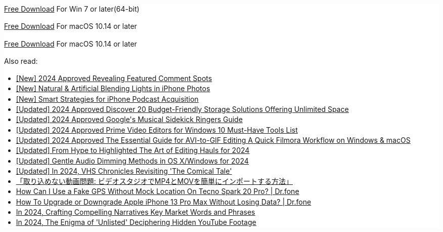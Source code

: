 [Free Download](https://tools.techidaily.com/wondershare/filmora/download/) For Win 7 or later(64-bit)

[Free Download](https://tools.techidaily.com/wondershare/filmora/download/) For macOS 10.14 or later

[Free Download](https://tools.techidaily.com/wondershare/filmora/download/) For macOS 10.14 or later

<ins class="adsbygoogle"
     style="display:block"
     data-ad-format="autorelaxed"
     data-ad-client="ca-pub-7571918770474297"
     data-ad-slot="1223367746"></ins>

<ins class="adsbygoogle"
     style="display:block"
     data-ad-format="autorelaxed"
     data-ad-client="ca-pub-7571918770474297"
     data-ad-slot="1223367746"></ins>



<ins class="adsbygoogle"
     style="display:block"
     data-ad-client="ca-pub-7571918770474297"
     data-ad-slot="8358498916"
     data-ad-format="auto"
     data-full-width-responsive="true"></ins>


<span class="atpl-alsoreadstyle">Also read:</span>
<div><ul>
<li><a href="https://youtube-web.techidaily.com/024-approved-revealing-featured-comment-spots/"><u>[New] 2024 Approved Revealing Featured Comment Spots</u></a></li>
<li><a href="https://extra-guidance.techidaily.com/new-natural-and-artificial-blending-lights-in-iphone-photos/"><u>[New] Natural & Artificial Blending Lights in iPhone Photos</u></a></li>
<li><a href="https://fox-friendly.techidaily.com/new-smart-strategies-for-iphone-podcast-acquisition/"><u>[New] Smart Strategies for iPhone Podcast Acquisition</u></a></li>
<li><a href="https://fox-glue.techidaily.com/updated-2024-approved-discover-20-budget-friendly-storage-solutions-offering-unlimited-space/"><u>[Updated] 2024 Approved Discover 20 Budget-Friendly Storage Solutions Offering Unlimited Space</u></a></li>
<li><a href="https://fox-glue.techidaily.com/updated-2024-approved-googles-musical-sidekick-ringers-guide/"><u>[Updated] 2024 Approved Google's Musical Sidekick Ringers Guide</u></a></li>
<li><a href="https://fox-glue.techidaily.com/updated-2024-approved-prime-video-editors-for-windows-10-must-have-tools-list/"><u>[Updated] 2024 Approved Prime Video Editors for Windows 10 Must-Have Tools List</u></a></li>
<li><a href="https://fox-glue.techidaily.com/updated-2024-approved-the-essential-guide-for-avi-to-gif-editing-a-quick-filmora-workflow-on-windows-and-macos/"><u>[Updated] 2024 Approved The Essential Guide for AVI-to-GIF Editing A Quick Filmora Workflow on Windows & macOS</u></a></li>
<li><a href="https://fox-glue.techidaily.com/updated-from-hype-to-highlighted-the-art-of-editing-hauls-for-2024/"><u>[Updated] From Hype to Highlighted The Art of Editing Hauls for 2024</u></a></li>
<li><a href="https://fox-glue.techidaily.com/updated-gentle-audio-dimming-methods-in-os-xwindows-for-2024/"><u>[Updated] Gentle Audio Dimming Methods in OS X/Windows for 2024</u></a></li>
<li><a href="https://fox-glue.techidaily.com/updated-in-2024-vhs-chronicles-revisiting-the-comical-tale/"><u>[Updated] In 2024, VHS Chronicles Revisiting 'The Comical Tale'</u></a></li>
<li><a href="https://discover-community.techidaily.com/1726029239983-mp4mov/"><u>「取り込めない動画問題: ビデオスタジオでMP4とMOVを簡単にインポートする方法」</u></a></li>
<li><a href="https://fake-location.techidaily.com/how-can-i-use-a-fake-gps-without-mock-location-on-tecno-spark-20-pro-drfone-by-drfone-virtual-android/"><u>How Can I Use a Fake GPS Without Mock Location On Tecno Spark 20 Pro? | Dr.fone</u></a></li>
<li><a href="https://techidaily.com/how-to-upgrade-or-downgrade-apple-iphone-13-pro-max-without-losing-data-drfone-by-drfone-ios-system-repair-ios-system-repair/"><u>How To Upgrade or Downgrade Apple iPhone 13 Pro Max Without Losing Data? | Dr.fone</u></a></li>
<li><a href="https://fox-glue.techidaily.com/in-2024-crafting-compelling-narratives-key-market-words-and-phrases/"><u>In 2024, Crafting Compelling Narratives Key Market Words and Phrases</u></a></li>
<li><a href="https://youtube-webster.techidaily.com/24-the-enigma-of-unlisted-deciphering-hidden-youtube-footage/"><u>In 2024, The Enigma of 'Unlisted' Deciphering Hidden YouTube Footage</u></a></li>